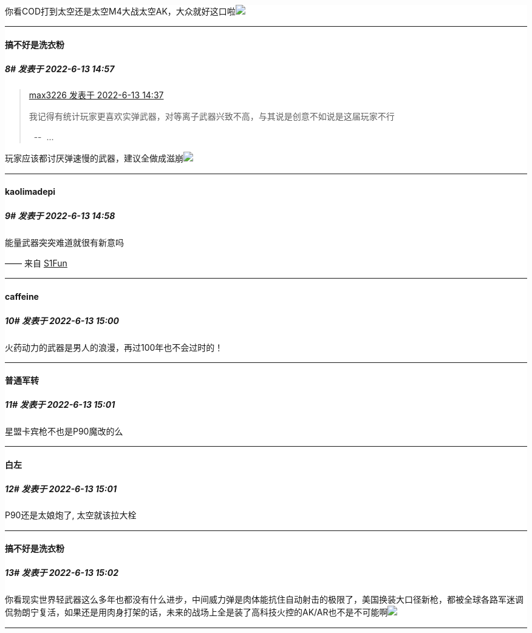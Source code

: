 你看COD打到太空还是太空M4大战太空AK，大众就好这口啦<img src="https://static.saraba1st.com/image/smiley/face2017/106.png" referrerpolicy="no-referrer">

*****

####  搞不好是洗衣粉  
##### 8#       发表于 2022-6-13 14:57

<blockquote><a href="httphttps://bbs.saraba1st.com/2b/forum.php?mod=redirect&amp;goto=findpost&amp;pid=56249449&amp;ptid=2075503" target="_blank">max3226 发表于 2022-6-13 14:37</a>

我记得有统计玩家更喜欢实弹武器，对等离子武器兴致不高，与其说是创意不如说是这届玩家不行

  --  ...</blockquote>
玩家应该都讨厌弹速慢的武器，建议全做成滋崩<img src="https://static.saraba1st.com/image/smiley/face2017/037.png" referrerpolicy="no-referrer">

*****

####  kaolimadepi  
##### 9#       发表于 2022-6-13 14:58

能量武器突突难道就很有新意吗

—— 来自 [S1Fun](https://s1fun.koalcat.com)

*****

####  caffeine  
##### 10#       发表于 2022-6-13 15:00

火药动力的武器是男人的浪漫，再过100年也不会过时的！

*****

####  普通军转  
##### 11#       发表于 2022-6-13 15:01

星盟卡宾枪不也是P90魔改的么

*****

####  白左  
##### 12#       发表于 2022-6-13 15:01

P90还是太娘炮了, 太空就该拉大栓

*****

####  搞不好是洗衣粉  
##### 13#       发表于 2022-6-13 15:02

你看现实世界轻武器这么多年也都没有什么进步，中间威力弹是肉体能抗住自动射击的极限了，美国换装大口径新枪，都被全球各路军迷调侃勃朗宁复活，如果还是用肉身打架的话，未来的战场上全是装了高科技火控的AK/AR也不是不可能啊<img src="https://static.saraba1st.com/image/smiley/face2017/067.png" referrerpolicy="no-referrer">

*****
